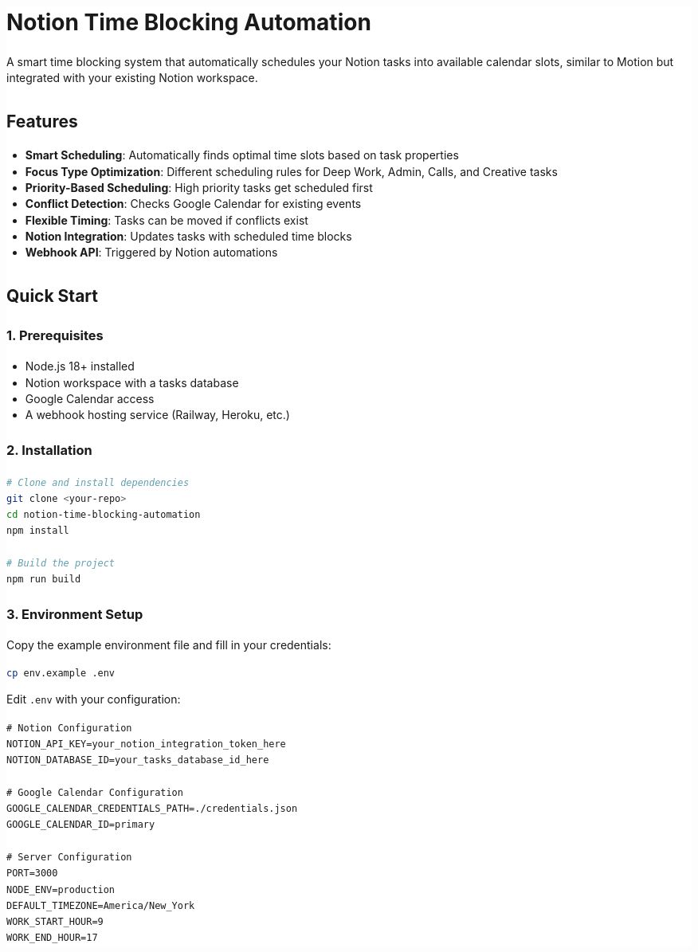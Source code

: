 # Notion Time Blocking Automation

A smart time blocking system that automatically schedules your Notion tasks into available calendar slots, similar to Motion but integrated with your existing Notion workspace.

## Features

- **Smart Scheduling**: Automatically finds optimal time slots based on task properties
- **Focus Type Optimization**: Different scheduling rules for Deep Work, Admin, Calls, and Creative tasks
- **Priority-Based Scheduling**: High priority tasks get scheduled first
- **Conflict Detection**: Checks Google Calendar for existing events
- **Flexible Timing**: Tasks can be moved if conflicts exist
- **Notion Integration**: Updates tasks with scheduled time blocks
- **Webhook API**: Triggered by Notion automations

## Quick Start

### 1. Prerequisites

- Node.js 18+ installed
- Notion workspace with a tasks database
- Google Calendar access
- A webhook hosting service (Railway, Heroku, etc.)

### 2. Installation

```bash
# Clone and install dependencies
git clone <your-repo>
cd notion-time-blocking-automation
npm install

# Build the project
npm run build
```

### 3. Environment Setup

Copy the example environment file and fill in your credentials:

```bash
cp env.example .env
```

Edit `.env` with your configuration:

```env
# Notion Configuration
NOTION_API_KEY=your_notion_integration_token_here
NOTION_DATABASE_ID=your_tasks_database_id_here

# Google Calendar Configuration
GOOGLE_CALENDAR_CREDENTIALS_PATH=./credentials.json
GOOGLE_CALENDAR_ID=primary

# Server Configuration
PORT=3000
NODE_ENV=production
DEFAULT_TIMEZONE=America/New_York
WORK_START_HOUR=9
WORK_END_HOUR=17
```
